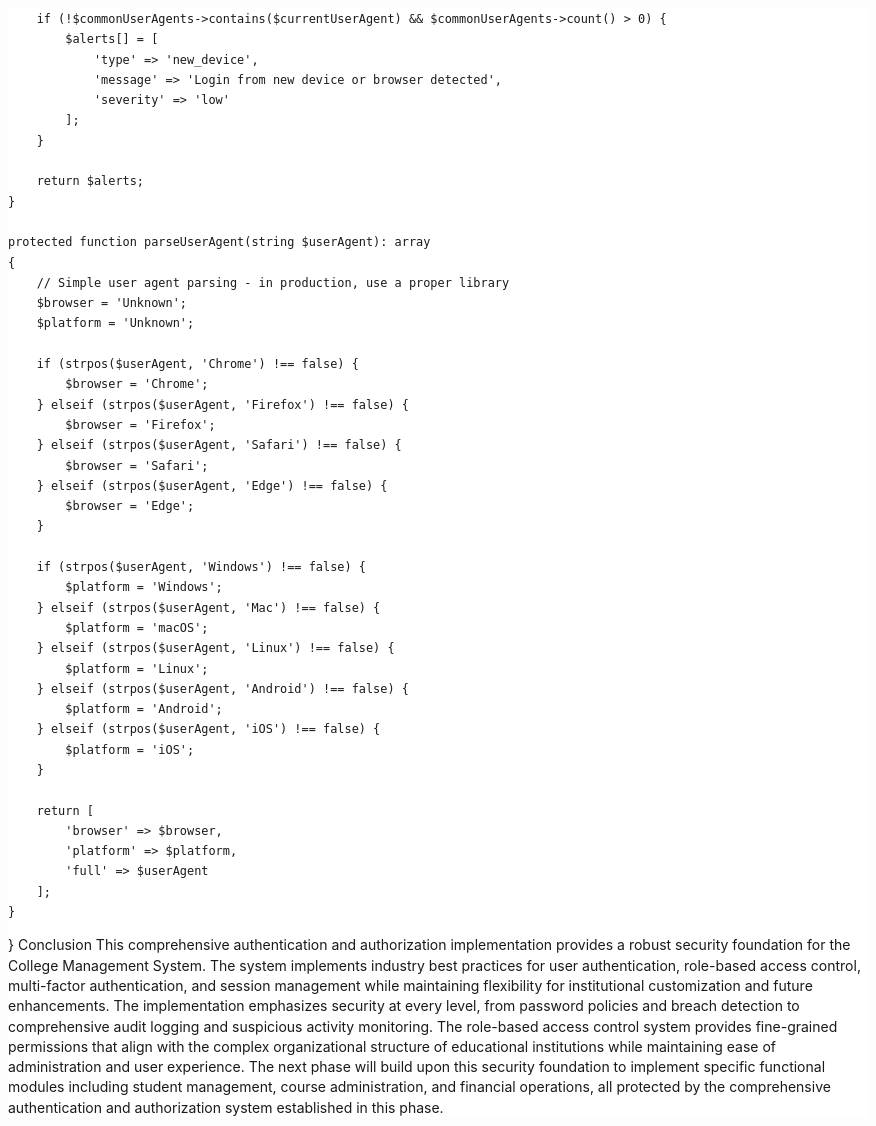         if (!$commonUserAgents->contains($currentUserAgent) && $commonUserAgents->count() > 0) {
            $alerts[] = [
                'type' => 'new_device',
                'message' => 'Login from new device or browser detected',
                'severity' => 'low'
            ];
        }

        return $alerts;
    }

    protected function parseUserAgent(string $userAgent): array
    {
        // Simple user agent parsing - in production, use a proper library
        $browser = 'Unknown';
        $platform = 'Unknown';

        if (strpos($userAgent, 'Chrome') !== false) {
            $browser = 'Chrome';
        } elseif (strpos($userAgent, 'Firefox') !== false) {
            $browser = 'Firefox';
        } elseif (strpos($userAgent, 'Safari') !== false) {
            $browser = 'Safari';
        } elseif (strpos($userAgent, 'Edge') !== false) {
            $browser = 'Edge';
        }

        if (strpos($userAgent, 'Windows') !== false) {
            $platform = 'Windows';
        } elseif (strpos($userAgent, 'Mac') !== false) {
            $platform = 'macOS';
        } elseif (strpos($userAgent, 'Linux') !== false) {
            $platform = 'Linux';
        } elseif (strpos($userAgent, 'Android') !== false) {
            $platform = 'Android';
        } elseif (strpos($userAgent, 'iOS') !== false) {
            $platform = 'iOS';
        }

        return [
            'browser' => $browser,
            'platform' => $platform,
            'full' => $userAgent
        ];
    }
}
Conclusion
This comprehensive authentication and authorization implementation provides a robust security foundation for the College Management System. The system implements industry best practices for user authentication, role-based access control, multi-factor authentication, and session management while maintaining flexibility for institutional customization and future enhancements.
The implementation emphasizes security at every level, from password policies and breach detection to comprehensive audit logging and suspicious activity monitoring. The role-based access control system provides fine-grained permissions that align with the complex organizational structure of educational institutions while maintaining ease of administration and user experience.
The next phase will build upon this security foundation to implement specific functional modules including student management, course administration, and financial operations, all protected by the comprehensive authentication and authorization system established in this phase.